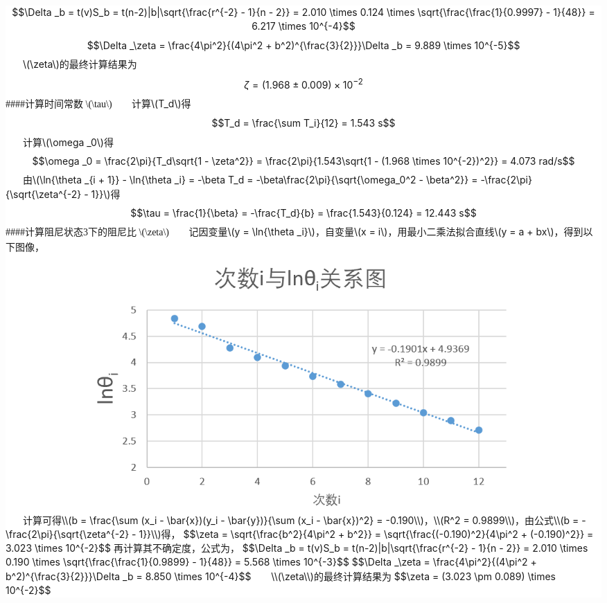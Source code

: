 $$\Delta _b = t(v)S_b = t(n-2)|b|\sqrt{\frac{r^{-2} - 1}{n - 2}} = 2.010 \times 0.124 \times \sqrt{\frac{\frac{1}{0.9997} - 1}{48}} = 6.217 \times 10^{-4}$$
$$\Delta _\zeta = \frac{4\pi^2}{(4\pi^2 + b^2)^{\frac{3}{2}}}\Delta _b = 9.889 \times 10^{-5}$$
&ensp;&ensp;&ensp;
\\(\zeta\\)的最终计算结果为
$$\zeta = (1.968 \pm 0.009) \times 10^{-2}$$
<font face="楷体" >
####计算时间常数 \\(\tau\\)
</font>
&ensp;&ensp;&ensp;
计算\\(T_d\\)得
$$T_d = \frac{\sum T_i}{12} = 1.543 s$$
&ensp;&ensp;&ensp;
计算\\(\omega _0\\)得
$$\omega _0 = \frac{2\pi}{T_d\sqrt{1 - \zeta^2}} = \frac{2\pi}{1.543\sqrt{1 - (1.968 \times 10^{-2})^2}} = 4.073 rad/s$$
&ensp;&ensp;&ensp;
由\\(\ln{\theta _{i + 1}} - \ln{\theta _i} = -\beta T_d = -\beta\frac{2\pi}{\sqrt{\omega_0^2 - \beta^2}} = -\frac{2\pi}{\sqrt{\zeta^{-2} - 1}}\\)得
$$\tau = \frac{1}{\beta} = -\frac{T_d}{b} = \frac{1.543}{0.124} = 12.443 s$$
<font face="楷体" >
####计算阻尼状态3下的阻尼比 \\(\zeta\\)
</font>
&ensp;&ensp;&ensp;
记因变量\\(y = \ln{\theta _i}\\)，自变量\\(x = i\\)，用最小二乘法拟合直线\\(y = a + bx\\)，得到以下图像，
<center>
<img src="./8.png" width = 70%>
</center>
&ensp;&ensp;&ensp;
计算可得\\(b = \frac{\sum (x_i - \bar{x})(y_i - \bar{y})}{\sum (x_i - \bar{x})^2} = -0.190\\)，\\(R^2 = 0.9899\\)，由公式\\(b = -\frac{2\pi}{\sqrt{\zeta^{-2} - 1}}\\)得，
$$\zeta = \sqrt{\frac{b^2}{4\pi^2 + b^2}} = \sqrt{\frac{(-0.190)^2}{4\pi^2 + (-0.190)^2}} = 3.023 \times 10^{-2}$$
再计算其不确定度，公式为，
$$\Delta _b = t(v)S_b = t(n-2)|b|\sqrt{\frac{r^{-2} - 1}{n - 2}} = 2.010 \times 0.190 \times \sqrt{\frac{\frac{1}{0.9899} - 1}{48}} = 5.568 \times 10^{-3}$$
$$\Delta _\zeta = \frac{4\pi^2}{(4\pi^2 + b^2)^{\frac{3}{2}}}\Delta _b = 8.850 \times 10^{-4}$$
&ensp;&ensp;&ensp;
\\(\zeta\\)的最终计算结果为
$$\zeta = (3.023 \pm 0.089) \times 10^{-2}$$